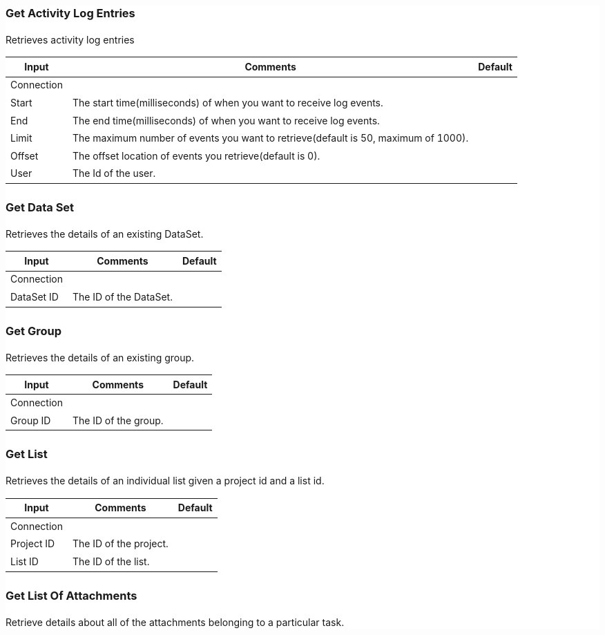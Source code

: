 ### Get Activity Log Entries

Retrieves activity log entries

| Input      | Comments                                                                           | Default |
| ---------- | ---------------------------------------------------------------------------------- | ------- |
| Connection |                                                                                    |         |
| Start      | The start time(milliseconds) of when you want to receive log events.               |         |
| End        | The end time(milliseconds) of when you want to receive log events.                 |         |
| Limit      | The maximum number of events you want to retrieve(default is 50, maximum of 1000). |         |
| Offset     | The offset location of events you retrieve(default is 0).                          |         |
| User       | The Id of the user.                                                                |         |

### Get Data Set

Retrieves the details of an existing DataSet.

| Input      | Comments               | Default |
| ---------- | ---------------------- | ------- |
| Connection |                        |         |
| DataSet ID | The ID of the DataSet. |         |

### Get Group

Retrieves the details of an existing group.

| Input      | Comments             | Default |
| ---------- | -------------------- | ------- |
| Connection |                      |         |
| Group ID   | The ID of the group. |         |

### Get List

Retrieves the details of an individual list given a project id and a list id.

| Input      | Comments               | Default |
| ---------- | ---------------------- | ------- |
| Connection |                        |         |
| Project ID | The ID of the project. |         |
| List ID    | The ID of the list.    |         |

### Get List Of Attachments

Retrieve details about all of the attachments belonging to a particular task.
